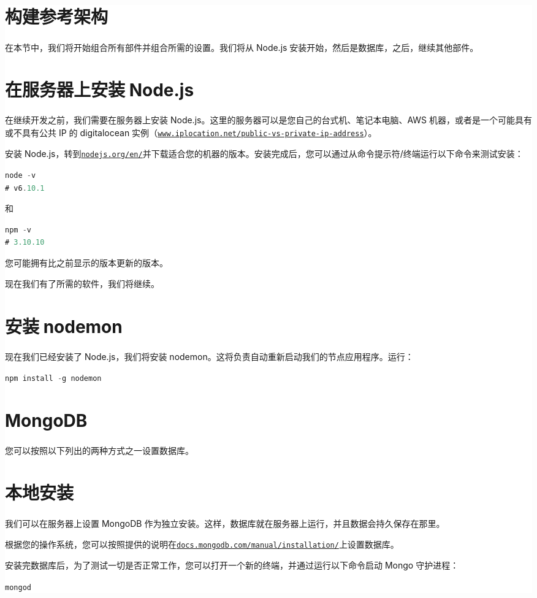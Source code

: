 # 构建参考架构

在本节中，我们将开始组合所有部件并组合所需的设置。我们将从 Node.js 安装开始，然后是数据库，之后，继续其他部件。

# 在服务器上安装 Node.js

在继续开发之前，我们需要在服务器上安装 Node.js。这里的服务器可以是您自己的台式机、笔记本电脑、AWS 机器，或者是一个可能具有或不具有公共 IP 的 digitalocean 实例（[`www.iplocation.net/public-vs-private-ip-address`](https://www.iplocation.net/public-vs-private-ip-address)）。

安装 Node.js，转到[`nodejs.org/en/`](https://nodejs.org/en/)并下载适合您的机器的版本。安装完成后，您可以通过从命令提示符/终端运行以下命令来测试安装：

```js
node -v
# v6.10.1
```

和

```js
npm -v
# 3.10.10  
```

您可能拥有比之前显示的版本更新的版本。

现在我们有了所需的软件，我们将继续。

# 安装 nodemon

现在我们已经安装了 Node.js，我们将安装 nodemon。这将负责自动重新启动我们的节点应用程序。运行：

```js
npm install -g nodemon
```

# MongoDB

您可以按照以下列出的两种方式之一设置数据库。

# 本地安装

我们可以在服务器上设置 MongoDB 作为独立安装。这样，数据库就在服务器上运行，并且数据会持久保存在那里。

根据您的操作系统，您可以按照提供的说明在[`docs.mongodb.com/manual/installation/`](https://docs.mongodb.com/manual/installation/)上设置数据库。

安装完数据库后，为了测试一切是否正常工作，您可以打开一个新的终端，并通过运行以下命令启动 Mongo 守护进程：

```js
mongod  
```
